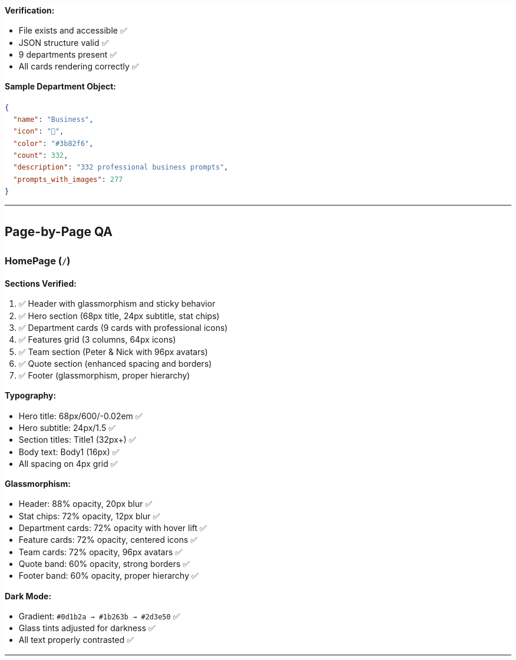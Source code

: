 **Verification:**
- File exists and accessible ✅
- JSON structure valid ✅
- 9 departments present ✅
- All cards rendering correctly ✅

**Sample Department Object:**
```json
{
  "name": "Business",
  "icon": "💼",
  "color": "#3b82f6",
  "count": 332,
  "description": "332 professional business prompts",
  "prompts_with_images": 277
}
```

---

## Page-by-Page QA

### HomePage (`/`)

**Sections Verified:**
1. ✅ Header with glassmorphism and sticky behavior
2. ✅ Hero section (68px title, 24px subtitle, stat chips)
3. ✅ Department cards (9 cards with professional icons)
4. ✅ Features grid (3 columns, 64px icons)
5. ✅ Team section (Peter & Nick with 96px avatars)
6. ✅ Quote section (enhanced spacing and borders)
7. ✅ Footer (glassmorphism, proper hierarchy)

**Typography:**
- Hero title: 68px/600/-0.02em ✅
- Hero subtitle: 24px/1.5 ✅
- Section titles: Title1 (32px+) ✅
- Body text: Body1 (16px) ✅
- All spacing on 4px grid ✅

**Glassmorphism:**
- Header: 88% opacity, 20px blur ✅
- Stat chips: 72% opacity, 12px blur ✅
- Department cards: 72% opacity with hover lift ✅
- Feature cards: 72% opacity, centered icons ✅
- Team cards: 72% opacity, 96px avatars ✅
- Quote band: 60% opacity, strong borders ✅
- Footer band: 60% opacity, proper hierarchy ✅

**Dark Mode:**
- Gradient: `#0d1b2a → #1b263b → #2d3e50` ✅
- Glass tints adjusted for darkness ✅
- All text properly contrasted ✅

---
